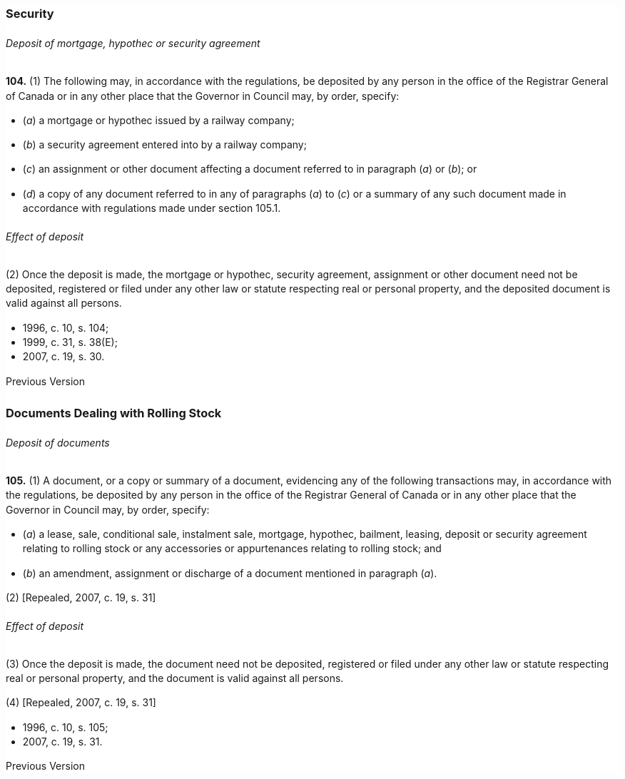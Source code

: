 ### Security

###### Deposit of mortgage, hypothec or security agreement

**104.** (1) The following may, in accordance with the regulations, be deposited by any person in the office of the Registrar General of Canada or in any other place that the Governor in Council may, by order, specify:

  * (_a_) a mortgage or hypothec issued by a railway company;

  * (_b_) a security agreement entered into by a railway company;

  * (_c_) an assignment or other document affecting a document referred to in paragraph (_a_) or (_b_); or

  * (_d_) a copy of any document referred to in any of paragraphs (_a_) to (_c_) or a summary of any such document made in accordance with regulations made under section 105.1.

###### Effect of deposit

(2) Once the deposit is made, the mortgage or hypothec, security agreement, assignment or other document need not be deposited, registered or filed under any other law or statute respecting real or personal property, and the deposited document is valid against all persons.

  * 1996, c. 10, s. 104;
  * 1999, c. 31, s. 38(E);
  * 2007, c. 19, s. 30.

Previous Version

### Documents Dealing with Rolling Stock

###### Deposit of documents

**105.** (1) A document, or a copy or summary of a document, evidencing any of the following transactions may, in accordance with the regulations, be deposited by any person in the office of the Registrar General of Canada or in any other place that the Governor in Council may, by order, specify:

  * (_a_) a lease, sale, conditional sale, instalment sale, mortgage, hypothec, bailment, leasing, deposit or security agreement relating to rolling stock or any accessories or appurtenances relating to rolling stock; and

  * (_b_) an amendment, assignment or discharge of a document mentioned in paragraph (_a_).

(2) [Repealed, 2007, c. 19, s. 31]

###### Effect of deposit

(3) Once the deposit is made, the document need not be deposited, registered or filed under any other law or statute respecting real or personal property, and the document is valid against all persons.

(4) [Repealed, 2007, c. 19, s. 31]

  * 1996, c. 10, s. 105;
  * 2007, c. 19, s. 31.

Previous Version
